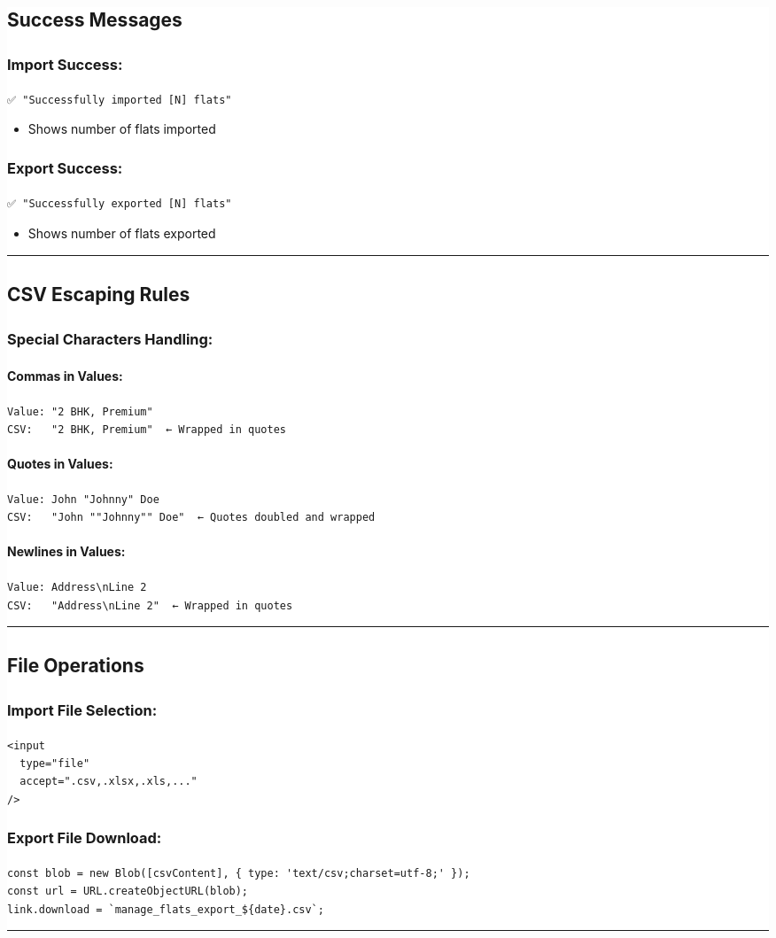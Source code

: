 
## Success Messages

### Import Success:
```
✅ "Successfully imported [N] flats"
```
- Shows number of flats imported

### Export Success:
```
✅ "Successfully exported [N] flats"
```
- Shows number of flats exported

---

## CSV Escaping Rules

### Special Characters Handling:

#### Commas in Values:
```
Value: "2 BHK, Premium"
CSV:   "2 BHK, Premium"  ← Wrapped in quotes
```

#### Quotes in Values:
```
Value: John "Johnny" Doe
CSV:   "John ""Johnny"" Doe"  ← Quotes doubled and wrapped
```

#### Newlines in Values:
```
Value: Address\nLine 2
CSV:   "Address\nLine 2"  ← Wrapped in quotes
```

---

## File Operations

### Import File Selection:
```tsx
<input 
  type="file" 
  accept=".csv,.xlsx,.xls,..."
/>
```

### Export File Download:
```tsx
const blob = new Blob([csvContent], { type: 'text/csv;charset=utf-8;' });
const url = URL.createObjectURL(blob);
link.download = `manage_flats_export_${date}.csv`;
```

---